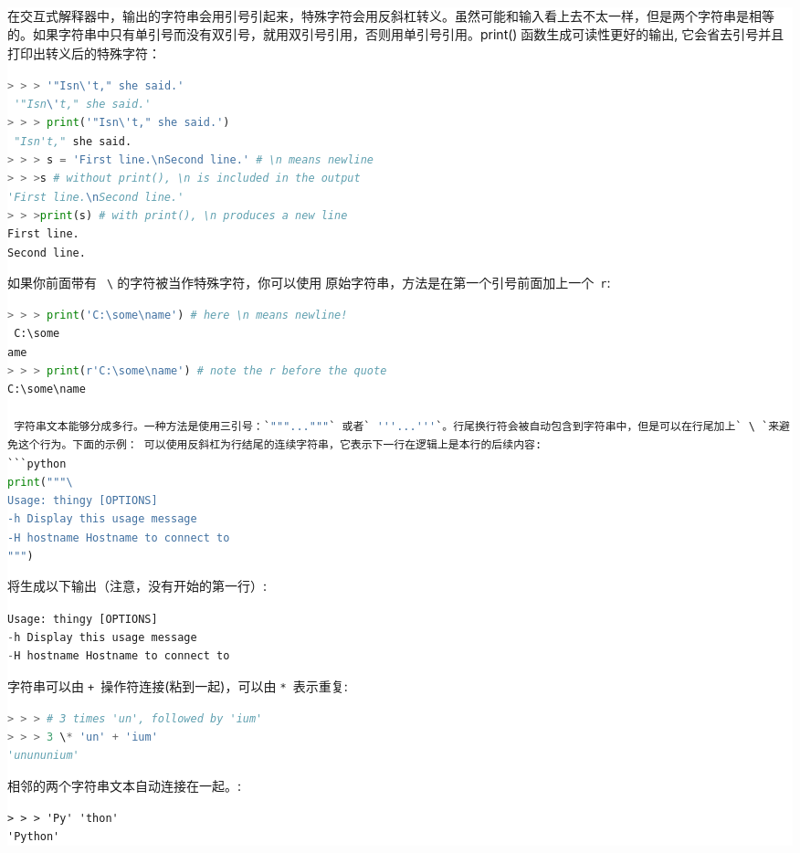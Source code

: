 在交互式解释器中，输出的字符串会用引号引起来，特殊字符会用反斜杠转义。虽然可能和输入看上去不太一样，但是两个字符串是相等的。如果字符串中只有单引号而没有双引号，就用双引号引用，否则用单引号引用。print() 函数生成可读性更好的输出, 它会省去引号并且打印出转义后的特殊字符：

```python
> > > '"Isn\'t," she said.'
 '"Isn\'t," she said.'
> > > print('"Isn\'t," she said.')
 "Isn't," she said.
> > > s = 'First line.\nSecond line.' # \n means newline
> > >s # without print(), \n is included in the output
'First line.\nSecond line.'
> > >print(s) # with print(), \n produces a new line
First line.
Second line.
```

如果你前面带有 ` \` 的字符被当作特殊字符，你可以使用 原始字符串，方法是在第一个引号前面加上一个` r`:

````python
> > > print('C:\some\name') # here \n means newline!
 C:\some
ame
> > > print(r'C:\some\name') # note the r before the quote
C:\some\name

 字符串文本能够分成多行。一种方法是使用三引号：`"""..."""` 或者` '''...'''`。行尾换行符会被自动包含到字符串中，但是可以在行尾加上` \ `来避免这个行为。下面的示例： 可以使用反斜杠为行结尾的连续字符串，它表示下一行在逻辑上是本行的后续内容:
```python
print("""\
Usage: thingy [OPTIONS]
-h Display this usage message
-H hostname Hostname to connect to
""")
````

将生成以下输出（注意，没有开始的第一行）:

```python
Usage: thingy [OPTIONS]
-h Display this usage message
-H hostname Hostname to connect to
```

字符串可以由 `+ `操作符连接(粘到一起)，可以由 `* `表示重复:

```python
> > > # 3 times 'un', followed by 'ium'
> > > 3 \* 'un' + 'ium'
'unununium'
```

相邻的两个字符串文本自动连接在一起。:

```pyton
> > > 'Py' 'thon'
'Python'
```
